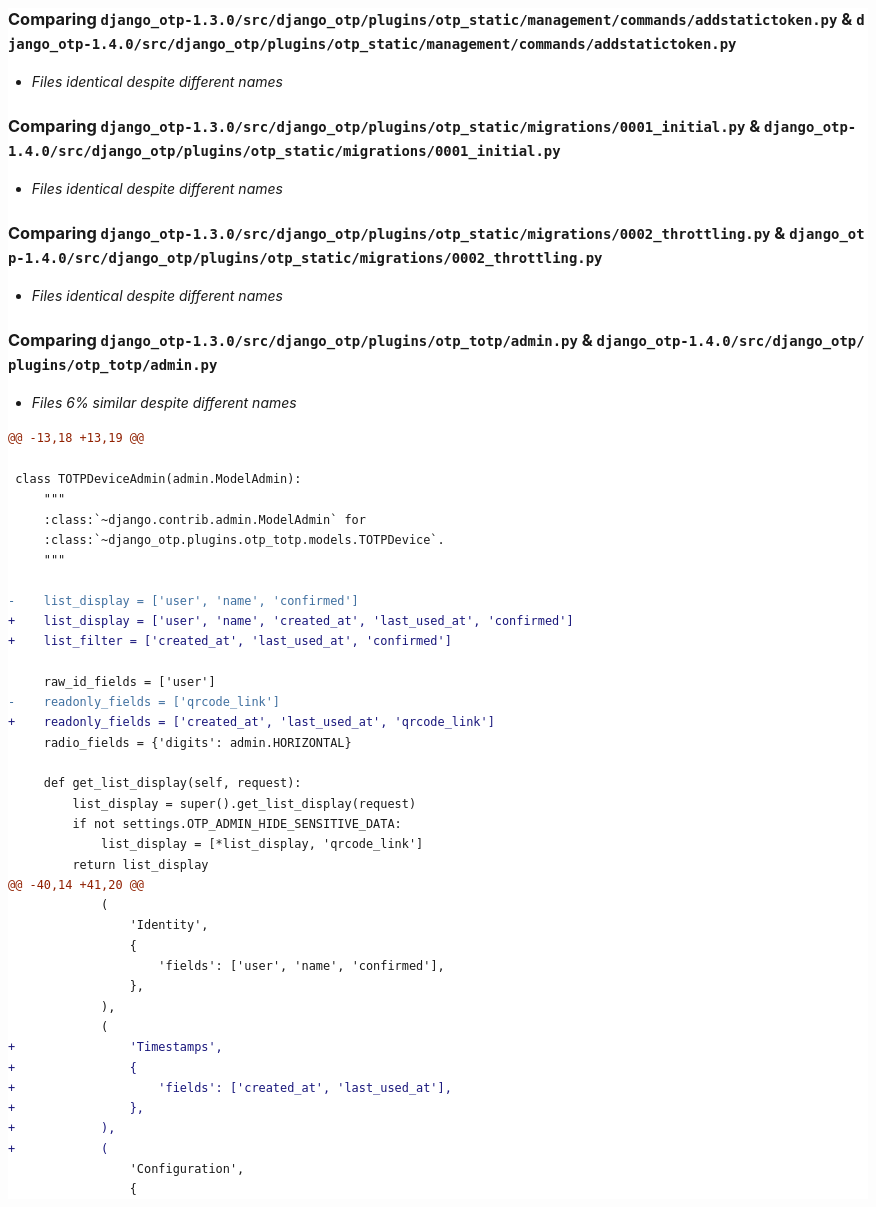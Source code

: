 ### Comparing `django_otp-1.3.0/src/django_otp/plugins/otp_static/management/commands/addstatictoken.py` & `django_otp-1.4.0/src/django_otp/plugins/otp_static/management/commands/addstatictoken.py`

 * *Files identical despite different names*

### Comparing `django_otp-1.3.0/src/django_otp/plugins/otp_static/migrations/0001_initial.py` & `django_otp-1.4.0/src/django_otp/plugins/otp_static/migrations/0001_initial.py`

 * *Files identical despite different names*

### Comparing `django_otp-1.3.0/src/django_otp/plugins/otp_static/migrations/0002_throttling.py` & `django_otp-1.4.0/src/django_otp/plugins/otp_static/migrations/0002_throttling.py`

 * *Files identical despite different names*

### Comparing `django_otp-1.3.0/src/django_otp/plugins/otp_totp/admin.py` & `django_otp-1.4.0/src/django_otp/plugins/otp_totp/admin.py`

 * *Files 6% similar despite different names*

```diff
@@ -13,18 +13,19 @@
 
 class TOTPDeviceAdmin(admin.ModelAdmin):
     """
     :class:`~django.contrib.admin.ModelAdmin` for
     :class:`~django_otp.plugins.otp_totp.models.TOTPDevice`.
     """
 
-    list_display = ['user', 'name', 'confirmed']
+    list_display = ['user', 'name', 'created_at', 'last_used_at', 'confirmed']
+    list_filter = ['created_at', 'last_used_at', 'confirmed']
 
     raw_id_fields = ['user']
-    readonly_fields = ['qrcode_link']
+    readonly_fields = ['created_at', 'last_used_at', 'qrcode_link']
     radio_fields = {'digits': admin.HORIZONTAL}
 
     def get_list_display(self, request):
         list_display = super().get_list_display(request)
         if not settings.OTP_ADMIN_HIDE_SENSITIVE_DATA:
             list_display = [*list_display, 'qrcode_link']
         return list_display
@@ -40,14 +41,20 @@
             (
                 'Identity',
                 {
                     'fields': ['user', 'name', 'confirmed'],
                 },
             ),
             (
+                'Timestamps',
+                {
+                    'fields': ['created_at', 'last_used_at'],
+                },
+            ),
+            (
                 'Configuration',
                 {
```